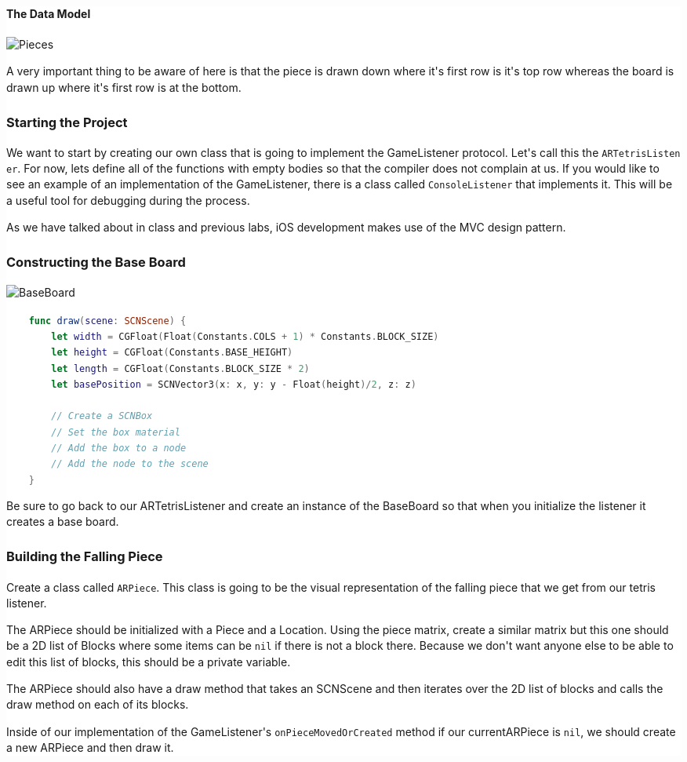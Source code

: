 #### The Data Model

![Pieces](https://i.imgur.com/M3Ap9gq.png)

A very important thing to be aware of here is that the piece is drawn down where it's first row is it's top row whereas the board is drawn up where it's first row is at the bottom.

### Starting the Project

We want to start by creating our own class that is going to implement the GameListener protocol. Let's call this the `ARTetrisListener`. For now, lets define all of the functions with empty bodies so that the compiler does not complain at us. If you would like to see an example of an implementation of the GameListener, there is a class called `ConsoleListener` that implements it. This will be a useful tool for debugging during the process. 

As we have talked about in class and previous labs, iOS development makes use of the MVC design pattern.


### Constructing the Base Board

![BaseBoard](https://i.imgur.com/bvxNqID.png)

```swift
    func draw(scene: SCNScene) {
        let width = CGFloat(Float(Constants.COLS + 1) * Constants.BLOCK_SIZE)
        let height = CGFloat(Constants.BASE_HEIGHT)
        let length = CGFloat(Constants.BLOCK_SIZE * 2)
        let basePosition = SCNVector3(x: x, y: y - Float(height)/2, z: z)
        
        // Create a SCNBox
        // Set the box material
        // Add the box to a node
        // Add the node to the scene
    }
```

Be sure to go back to our ARTetrisListener and create an instance of the BaseBoard so that when you initialize the listener it creates a base board.

### Building the Falling Piece

Create a class called `ARPiece`. This class is going to be the visual representation of the falling piece that we get from our tetris listener. 

The ARPiece should be initialized with a Piece and a Location. Using the piece matrix, create a similar matrix but this one should be a 2D list of Blocks where some items can be `nil` if there is not a block there. Because we don't want anyone else to be able to edit this list of blocks, this should be a private variable.

The ARPiece should also have a draw method that takes an SCNScene and then iterates over the 2D list of blocks and calls the draw method on each of its blocks.

Inside of our implementation of the GameListener's `onPieceMovedOrCreated` method if our currentARPiece is `nil`, we should create a new ARPiece and then draw it.
